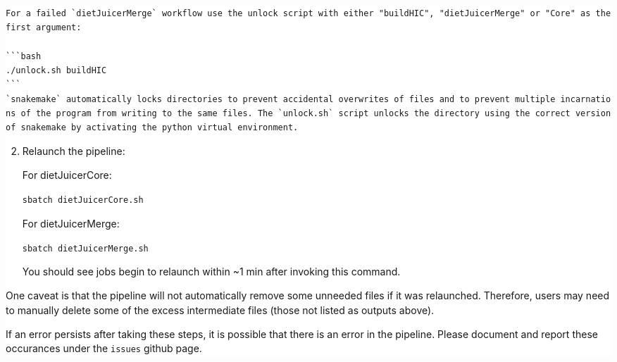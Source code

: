     For a failed `dietJuicerMerge` workflow use the unlock script with either "buildHIC", "dietJuicerMerge" or "Core" as the first argument:

    ```bash
    ./unlock.sh buildHIC
    ```
    `snakemake` automatically locks directories to prevent accidental overwrites of files and to prevent multiple incarnations of the program from writing to the same files. The `unlock.sh` script unlocks the directory using the correct version of snakemake by activating the python virtual environment.

2. Relaunch the pipeline:

    For dietJuicerCore:
    ```bash
    sbatch dietJuicerCore.sh
    ```

    For dietJuicerMerge:
    ```bash
    sbatch dietJuicerMerge.sh
    ```
    You should see jobs begin to relaunch within ~1 min after invoking this command.

One caveat is that the pipeline will not automatically remove some unneeded files if it was relaunched. Therefore, users may need to manually delete some of the excess intermediate files (those not listed as outputs above).

If an error persists after taking these steps, it is possible that there is an error in the pipeline. Please document and report these occurances under the `issues` github page.
